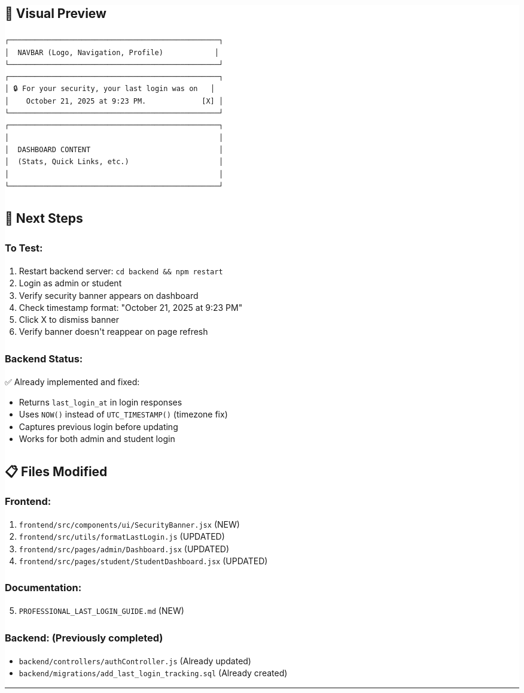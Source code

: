 ## 📸 Visual Preview

```
┌─────────────────────────────────────────────────┐
│  NAVBAR (Logo, Navigation, Profile)            │
└─────────────────────────────────────────────────┘
┌─────────────────────────────────────────────────┐
│ 🔒 For your security, your last login was on   │
│    October 21, 2025 at 9:23 PM.             [X] │
└─────────────────────────────────────────────────┘
┌─────────────────────────────────────────────────┐
│                                                 │
│  DASHBOARD CONTENT                              │
│  (Stats, Quick Links, etc.)                     │
│                                                 │
└─────────────────────────────────────────────────┘
```

## 🚀 Next Steps

### To Test:
1. Restart backend server: `cd backend && npm restart`
2. Login as admin or student
3. Verify security banner appears on dashboard
4. Check timestamp format: "October 21, 2025 at 9:23 PM"
5. Click X to dismiss banner
6. Verify banner doesn't reappear on page refresh

### Backend Status:
✅ Already implemented and fixed:
- Returns `last_login_at` in login responses
- Uses `NOW()` instead of `UTC_TIMESTAMP()` (timezone fix)
- Captures previous login before updating
- Works for both admin and student login

## 📋 Files Modified

### Frontend:
1. `frontend/src/components/ui/SecurityBanner.jsx` (NEW)
2. `frontend/src/utils/formatLastLogin.js` (UPDATED)
3. `frontend/src/pages/admin/Dashboard.jsx` (UPDATED)
4. `frontend/src/pages/student/StudentDashboard.jsx` (UPDATED)

### Documentation:
5. `PROFESSIONAL_LAST_LOGIN_GUIDE.md` (NEW)

### Backend: (Previously completed)
- `backend/controllers/authController.js` (Already updated)
- `backend/migrations/add_last_login_tracking.sql` (Already created)

---